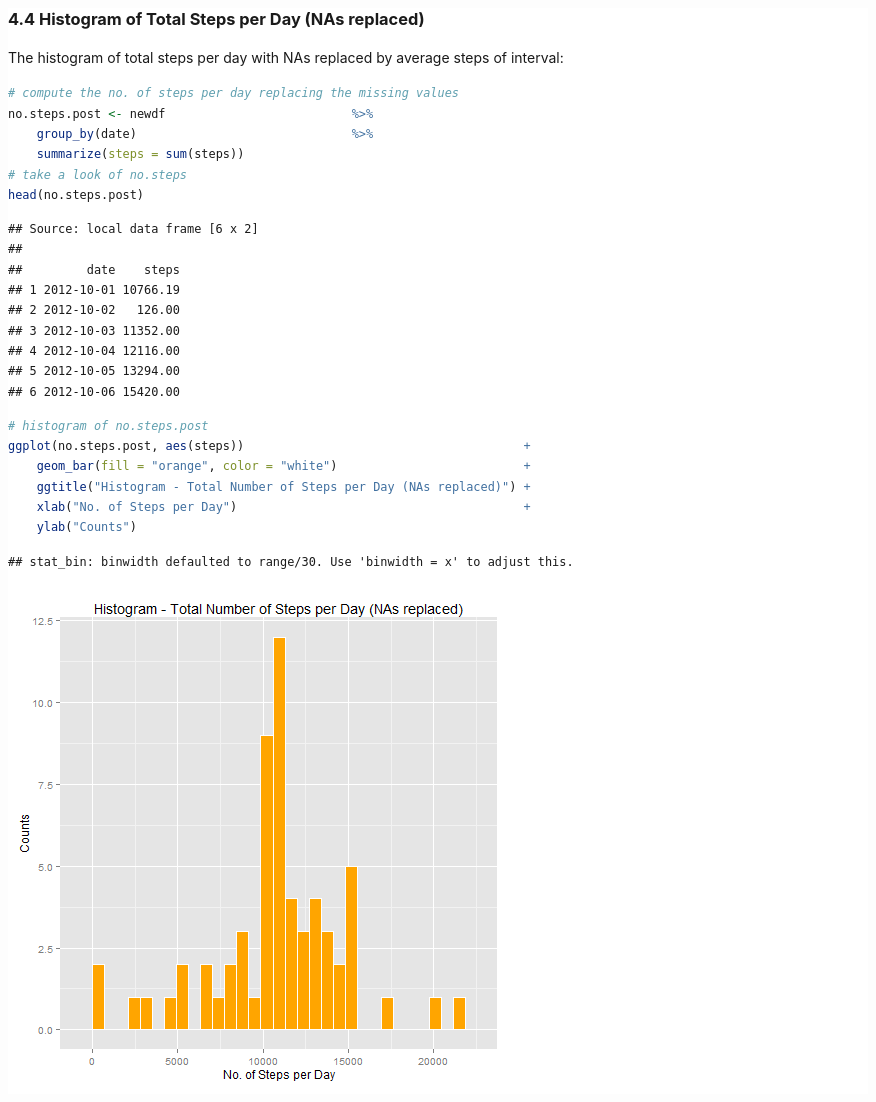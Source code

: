 ### 4.4 Histogram of Total Steps per Day (NAs replaced)
The histogram of total steps per day with NAs replaced by average steps of interval:

```r
# compute the no. of steps per day replacing the missing values
no.steps.post <- newdf                          %>%
    group_by(date)                              %>%
    summarize(steps = sum(steps))
# take a look of no.steps
head(no.steps.post)
```

```
## Source: local data frame [6 x 2]
## 
##         date    steps
## 1 2012-10-01 10766.19
## 2 2012-10-02   126.00
## 3 2012-10-03 11352.00
## 4 2012-10-04 12116.00
## 5 2012-10-05 13294.00
## 6 2012-10-06 15420.00
```

```r
# histogram of no.steps.post
ggplot(no.steps.post, aes(steps))                                       +
    geom_bar(fill = "orange", color = "white")                          +
    ggtitle("Histogram - Total Number of Steps per Day (NAs replaced)") +
    xlab("No. of Steps per Day")                                        +
    ylab("Counts")
```

```
## stat_bin: binwidth defaulted to range/30. Use 'binwidth = x' to adjust this.
```

![plot of chunk no_steps_2](figure/no_steps_2-1.png) 
